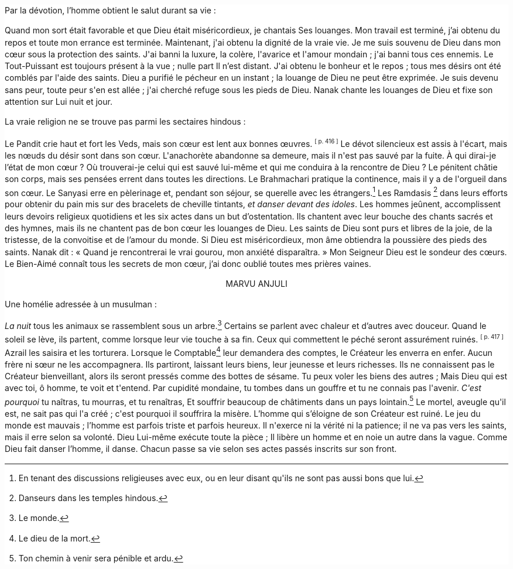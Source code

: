 Par la dévotion, l’homme obtient le salut durant sa vie :

Quand mon sort était favorable et que Dieu était miséricordieux, je chantais Ses louanges.
Mon travail est terminé, j’ai obtenu du repos et toute mon errance est terminée.
Maintenant, j'ai obtenu la dignité de la vraie vie.
Je me suis souvenu de Dieu dans mon cœur sous la protection des saints.
J'ai banni la luxure, la colère, l'avarice et l'amour mondain ; j'ai banni tous ces ennemis.
Le Tout-Puissant est toujours présent à la vue ; nulle part Il n’est distant.
J'ai obtenu le bonheur et le repos ; tous mes désirs ont été comblés par l'aide des saints.
Dieu a purifié le pécheur en un instant ; la louange de Dieu ne peut être exprimée.
Je suis devenu sans peur, toute peur s'en est allée ; j'ai cherché refuge sous les pieds de Dieu.
Nanak chante les louanges de Dieu et fixe son attention sur Lui nuit et jour.

La vraie religion ne se trouve pas parmi les sectaires hindous :

Le Pandit crie haut et fort les Veds, mais son cœur est lent aux bonnes œuvres. <span id="p416"><sup><small>[ p. 416 ]</small></sup></span>
Le dévot silencieux est assis à l'écart, mais les nœuds du désir sont dans son cœur.
L'anachorète abandonne sa demeure, mais il n'est pas sauvé par la fuite.
À qui dirai-je l’état de mon cœur ?
Où trouverai-je celui qui est sauvé lui-même et qui me conduira à la rencontre de Dieu ?
Le pénitent châtie son corps, mais ses pensées errent dans toutes les directions.
Le Brahmachari pratique la continence, mais il y a de l'orgueil dans son cœur.
Le Sanyasi erre en pèlerinage et, pendant son séjour, se querelle avec les étrangers.[^8]
Les Ramdasis [^9] dans leurs efforts pour obtenir du pain mis sur des bracelets de cheville tintants, _et danser devant des idoles_.
Les hommes jeûnent, accomplissent leurs devoirs religieux quotidiens et les six actes dans un but d’ostentation.
Ils chantent avec leur bouche des chants sacrés et des hymnes, mais ils ne chantent pas de bon cœur les louanges de Dieu.
Les saints de Dieu sont purs et libres de la joie, de la tristesse, de la convoitise et de l’amour du monde.
Si Dieu est miséricordieux, mon âme obtiendra la poussière des pieds des saints.
Nanak dit : « Quand je rencontrerai le vrai gourou, mon anxiété disparaîtra. »
Mon Seigneur Dieu est le sondeur des cœurs.
Le Bien-Aimé connaît tous les secrets de mon cœur, j’ai donc oublié toutes mes prières vaines.

<p style="text-align:center;">MARVU ANJULI</p>


Une homélie adressée à un musulman :

_La nuit_ tous les animaux se rassemblent sous un arbre.[^10]
Certains se parlent avec chaleur et d’autres avec douceur.
Quand le soleil se lève, ils partent, comme lorsque leur vie touche à sa fin.
Ceux qui commettent le péché seront assurément ruinés. <span id="p417"><sup><small>[ p. 417 ]</small></sup></span>
Azrail les saisira et les torturera.
Lorsque le Comptable[^11] leur demandera des comptes, le Créateur les enverra en enfer.
Aucun frère ni sœur ne les accompagnera.
Ils partiront, laissant leurs biens, leur jeunesse et leurs richesses.
Ils ne connaissent pas le Créateur bienveillant, alors ils seront pressés comme des bottes de sésame.
Tu peux voler les biens des autres ;
Mais Dieu qui est avec toi, ô homme, te voit et t'entend.
Par cupidité mondaine, tu tombes dans un gouffre et tu ne connais pas l'avenir.
_C'est pourquoi_ tu naîtras, tu mourras, et tu renaîtras,
Et souffrir beaucoup de châtiments dans un pays lointain.[^12]
Le mortel, aveugle qu'il est, ne sait pas qui l'a créé ; c'est pourquoi il souffrira la misère.
L’homme qui s’éloigne de son Créateur est ruiné.
Le jeu du monde est mauvais ; l’homme est parfois triste et parfois heureux.
Il n'exerce ni la vérité ni la patience; il ne va pas vers les saints, mais il erre selon sa volonté.
Dieu Lui-même exécute toute la pièce ;
Il libère un homme et en noie un autre dans la vague.
Comme Dieu fait danser l’homme, il danse.
Chacun passe sa vie selon ses actes passés inscrits sur son front.

[^1]: L’homme plongé dans les plaisirs du monde ne sent pas ses chaînes.
[^2]: C'est-à-dire de l'eau.
[^3]: L’automne est devenu le printemps pour le gourou.
[^4]: Ce nom dans le Granth Sahib signifie évidemment Dieu.
[^5]: _Supchar_. Littéralement : celui qui cuisine et mange des chiens.
[^6]: Qui a accidentellement tiré sur Krishan.
[^7]: Il est rapporté dans le _Bhagat Mal_ qu'un requin attrapa la patte d'un éléphant et le tira vers les profondeurs. L'éléphant pensa à Dieu, souleva en même temps une fleur de lotus avec sa trompe en guise d'obsring, et fut dit.
[^8]: En tenant des discussions religieuses avec eux, ou en leur disant qu'ils ne sont pas aussi bons que lui.
[^9]: Danseurs dans les temples hindous.
[^10]: Le monde.
[^11]: Le dieu de la mort.
[^12]: Ton chemin à venir sera pénible et ardu.
[^13]: Littéralement : prenez possession de ma cour et asseyez-vous-y.
[^14]: Les saints hommes qui me visitent enlèveront toujours le nom de Dieu.
[^15]: Les épouses des autres.
[^16]: Le jardin de la beauté est vaste, et il y a de nombreuses femmes parmi lesquelles choisir sans braconner sur les terres des voisins. Le gourou voulait peut-être aussi dire que les hommes et les femmes devaient choisir eux-mêmes leur partenaire.
[^17]: C'est-à-dire le gourou.
[^18]: Le premier chapitre du Coran, signifie ici la bénédiction musulmane.
[^19]: Ils attendront éternellement. Les hommes font des efforts mondains, mais ils sont inefficaces sans le gourou.
[^20]: C'est-à-dire, laissez-moi donner à Dieu une place à mes yeux.
[^21]: Certains jeûnent le jour où la lune n'est pas visible. Le premier jour de la lune, ils mangent une bouchée, le deuxième jour, deux bouchées, et ainsi de suite jusqu'au jour de la pleine lune. Les bouchées diminuent ensuite en proportion de leur augmentation précédente.
[^22]: Également traduit par : Ô Dieu bien-aimé, je suis un sacrifice pour Toi que le Guru a implanté dans mon cœur.
[^23]: Le mois lunaire du jeûne musulman.
[^24]: Également traduit : J'ai renoncé à la fois aux hindous et aux musulmans.
[^25]: Cette ligne est très importante en référence aux récentes controverses quant à savoir si les Sikhs sont des hindous.
[^26]: Il y a un homme parmi les saints dont la foi n'est pas parfaite. Ces deux versets sont également traduits ainsi : « Les arbres tendres dégagent une odeur abondante. D'autres restent comme du bois sec. » Autrement dit, les cœurs tendres bénéficient pleinement de l'enseignement du gourou, tandis que les cœurs durs le rejettent.
[^27]: La référence est au jeu indien du chaupar.
[^28]: Le quoit est l'un des emblèmes de Vishnu, avec lequel ses adorateurs sont fréquemment marqués.
[^29]: Le dégoût du travail est une cause fréquente d'adoption de la vie de fakir.